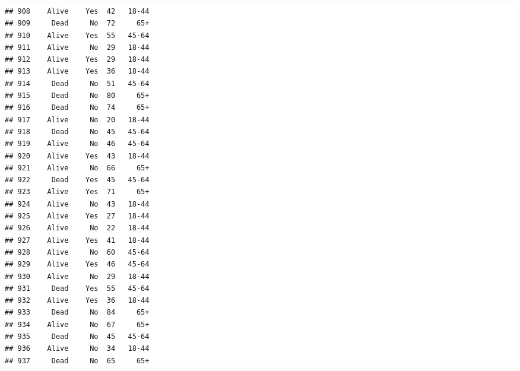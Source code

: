     ## 908    Alive    Yes  42   18-44
    ## 909     Dead     No  72     65+
    ## 910    Alive    Yes  55   45-64
    ## 911    Alive     No  29   18-44
    ## 912    Alive    Yes  29   18-44
    ## 913    Alive    Yes  36   18-44
    ## 914     Dead     No  51   45-64
    ## 915     Dead     No  80     65+
    ## 916     Dead     No  74     65+
    ## 917    Alive     No  20   18-44
    ## 918     Dead     No  45   45-64
    ## 919    Alive     No  46   45-64
    ## 920    Alive    Yes  43   18-44
    ## 921    Alive     No  66     65+
    ## 922     Dead    Yes  45   45-64
    ## 923    Alive    Yes  71     65+
    ## 924    Alive     No  43   18-44
    ## 925    Alive    Yes  27   18-44
    ## 926    Alive     No  22   18-44
    ## 927    Alive    Yes  41   18-44
    ## 928    Alive     No  60   45-64
    ## 929    Alive    Yes  46   45-64
    ## 930    Alive     No  29   18-44
    ## 931     Dead    Yes  55   45-64
    ## 932    Alive    Yes  36   18-44
    ## 933     Dead     No  84     65+
    ## 934    Alive     No  67     65+
    ## 935     Dead     No  45   45-64
    ## 936    Alive     No  34   18-44
    ## 937     Dead     No  65     65+